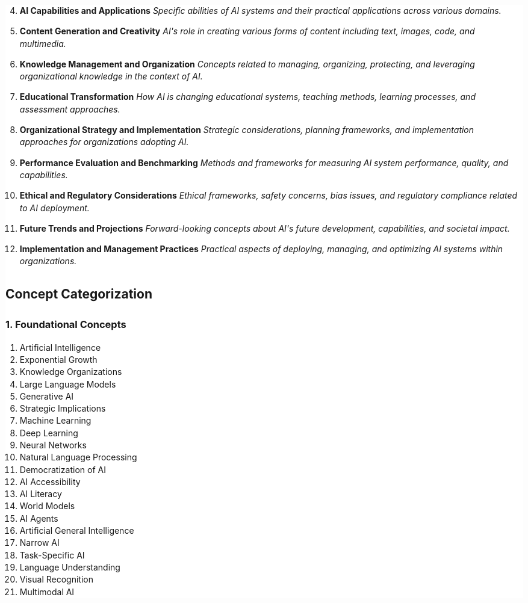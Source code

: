 4. **AI Capabilities and Applications**
   *Specific abilities of AI systems and their practical applications across various domains.*

5. **Content Generation and Creativity**
   *AI's role in creating various forms of content including text, images, code, and multimedia.*

6. **Knowledge Management and Organization**
   *Concepts related to managing, organizing, protecting, and leveraging organizational knowledge in the context of AI.*

7. **Educational Transformation**
   *How AI is changing educational systems, teaching methods, learning processes, and assessment approaches.*

8. **Organizational Strategy and Implementation**
   *Strategic considerations, planning frameworks, and implementation approaches for organizations adopting AI.*

9. **Performance Evaluation and Benchmarking**
   *Methods and frameworks for measuring AI system performance, quality, and capabilities.*

10. **Ethical and Regulatory Considerations**
    *Ethical frameworks, safety concerns, bias issues, and regulatory compliance related to AI deployment.*

11. **Future Trends and Projections**
    *Forward-looking concepts about AI's future development, capabilities, and societal impact.*

12. **Implementation and Management Practices**
    *Practical aspects of deploying, managing, and optimizing AI systems within organizations.*

## Concept Categorization

### 1. Foundational Concepts
1. Artificial Intelligence
2. Exponential Growth
3. Knowledge Organizations
4. Large Language Models
5. Generative AI
6. Strategic Implications
7. Machine Learning
13. Deep Learning
15. Neural Networks
16. Natural Language Processing
39. Democratization of AI
40. AI Accessibility
67. AI Literacy
76. World Models
96. AI Agents
128. Artificial General Intelligence
133. Narrow AI
134. Task-Specific AI
174. Language Understanding
175. Visual Recognition
176. Multimodal AI
